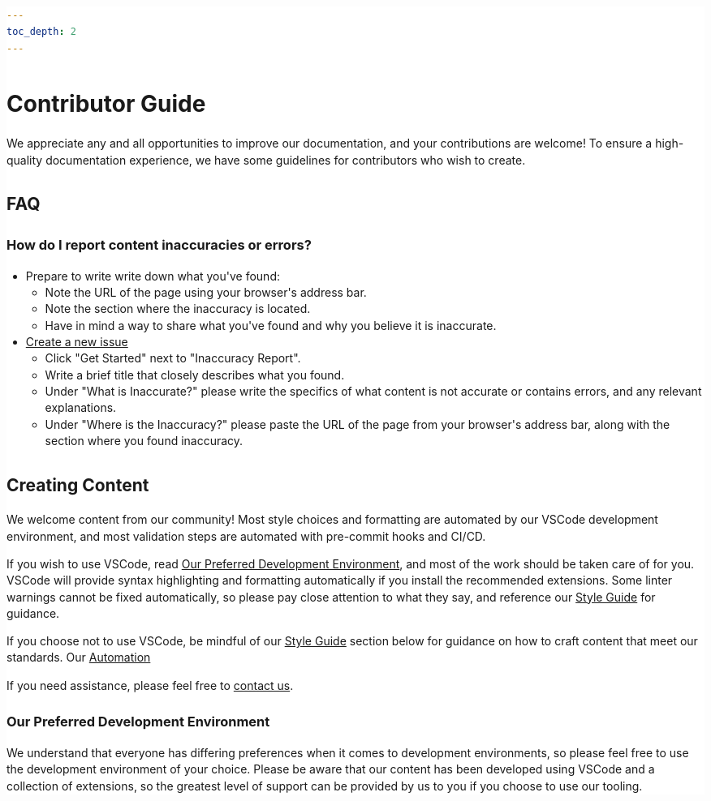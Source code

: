 ```yaml
---
toc_depth: 2
---
```


# Contributor Guide

We appreciate any and all opportunities to improve our documentation, and your contributions are welcome! To ensure a high-quality documentation experience, we have some guidelines for contributors who wish to create.



## FAQ

### How do I report content inaccuracies or errors?

- Prepare to write write down what you've found:
    - Note the URL of the page using your browser's address bar.
    - Note the section where the inaccuracy is located.
    - Have in mind a way to share what you've found and why you believe it is inaccurate.
- [Create a new issue](https://github.com/uabrc/uabrc.github.io/issues/new/choose)
    - Click "Get Started" next to "Inaccuracy Report".
    - Write a brief title that closely describes what you found.
    - Under "What is Inaccurate?" please write the specifics of what content is not accurate or contains errors, and any relevant explanations.
    - Under "Where is the Inaccuracy?" please paste the URL of the page from your browser's address bar, along with the section where you found inaccuracy.

## Creating Content

We welcome content from our community! Most style choices and formatting are automated by our VSCode development environment, and most validation steps are automated with pre-commit hooks and CI/CD.

If you wish to use VSCode, read [Our Preferred Development Environment](#our-preferred-development-environment), and most of the work should be taken care of for you. VSCode will provide syntax highlighting and formatting automatically if you install the recommended extensions. Some linter warnings cannot be fixed automatically, so please pay close attention to what they say, and reference our [Style Guide](#style-guide) for guidance.

If you choose not to use VSCode, be mindful of our [Style Guide](#style-guide) section below for guidance on how to craft content that meet our standards. Our [Automation](#development)

If you need assistance, please feel free to [contact us](../help/support.md).

### Our Preferred Development Environment

We understand that everyone has differing preferences when it comes to development environments, so please feel free to use the development environment of your choice. Please be aware that our content has been developed using VSCode and a collection of extensions, so the greatest level of support can be provided by us to you if you choose to use our tooling.
